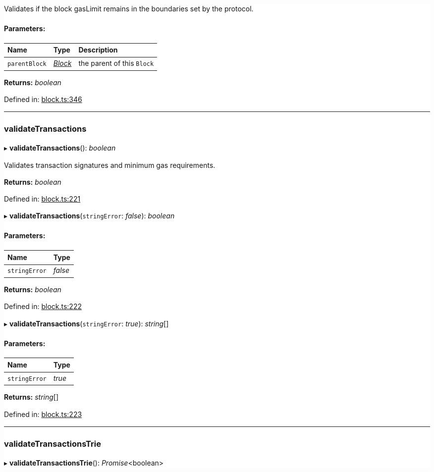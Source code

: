 Validates if the block gasLimit remains in the
boundaries set by the protocol.

#### Parameters:

Name | Type | Description |
:------ | :------ | :------ |
`parentBlock` | [*Block*](block.block-1.md) | the parent of this `Block`    |

**Returns:** *boolean*

Defined in: [block.ts:346](https://github.com/ethereumjs/ethereumjs-monorepo/blob/master/packages/block/src/block.ts#L346)

___

### validateTransactions

▸ **validateTransactions**(): *boolean*

Validates transaction signatures and minimum gas requirements.

**Returns:** *boolean*

Defined in: [block.ts:221](https://github.com/ethereumjs/ethereumjs-monorepo/blob/master/packages/block/src/block.ts#L221)

▸ **validateTransactions**(`stringError`: *false*): *boolean*

#### Parameters:

Name | Type |
:------ | :------ |
`stringError` | *false* |

**Returns:** *boolean*

Defined in: [block.ts:222](https://github.com/ethereumjs/ethereumjs-monorepo/blob/master/packages/block/src/block.ts#L222)

▸ **validateTransactions**(`stringError`: *true*): *string*[]

#### Parameters:

Name | Type |
:------ | :------ |
`stringError` | *true* |

**Returns:** *string*[]

Defined in: [block.ts:223](https://github.com/ethereumjs/ethereumjs-monorepo/blob/master/packages/block/src/block.ts#L223)

___

### validateTransactionsTrie

▸ **validateTransactionsTrie**(): *Promise*<boolean\>
